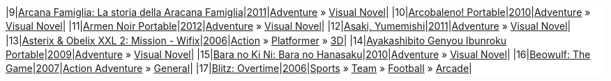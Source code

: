 |9|<a href="https://gamefaqs.gamespot.com/psp/618088-arcana-famiglia-la-storia-della-aracana-famiglia" target="_blank" rel="noopener noreferrer">Arcana Famiglia: La storia della Aracana Famiglia</a>|<a href="https://gamefaqs.gamespot.com/psp/618088-arcana-famiglia-la-storia-della-aracana-famiglia/data" target="_blank" rel="noopener noreferrer">2011</a>|<a href="https://gamefaqs.gamespot.com/psp/category/50-adventure" target="_blank" rel="noopener noreferrer">Adventure</a> &raquo; <a href="https://gamefaqs.gamespot.com/psp/category/294-adventure-visual-novel" target="_blank" rel="noopener noreferrer">Visual Novel</a>|
|10|<a href="https://gamefaqs.gamespot.com/psp/979774-arcobaleno-portable" target="_blank" rel="noopener noreferrer">Arcobaleno! Portable</a>|<a href="https://gamefaqs.gamespot.com/psp/979774-arcobaleno-portable/data" target="_blank" rel="noopener noreferrer">2010</a>|<a href="https://gamefaqs.gamespot.com/psp/category/50-adventure" target="_blank" rel="noopener noreferrer">Adventure</a> &raquo; <a href="https://gamefaqs.gamespot.com/psp/category/294-adventure-visual-novel" target="_blank" rel="noopener noreferrer">Visual Novel</a>|
|11|<a href="https://gamefaqs.gamespot.com/psp/651980-armen-noir-portable" target="_blank" rel="noopener noreferrer">Armen Noir Portable</a>|<a href="https://gamefaqs.gamespot.com/psp/651980-armen-noir-portable/data" target="_blank" rel="noopener noreferrer">2012</a>|<a href="https://gamefaqs.gamespot.com/psp/category/50-adventure" target="_blank" rel="noopener noreferrer">Adventure</a> &raquo; <a href="https://gamefaqs.gamespot.com/psp/category/294-adventure-visual-novel" target="_blank" rel="noopener noreferrer">Visual Novel</a>|
|12|<a href="https://gamefaqs.gamespot.com/psp/615183-asaki-yumemishi" target="_blank" rel="noopener noreferrer">Asaki, Yumemishi</a>|<a href="https://gamefaqs.gamespot.com/psp/615183-asaki-yumemishi/data" target="_blank" rel="noopener noreferrer">2011</a>|<a href="https://gamefaqs.gamespot.com/psp/category/50-adventure" target="_blank" rel="noopener noreferrer">Adventure</a> &raquo; <a href="https://gamefaqs.gamespot.com/psp/category/294-adventure-visual-novel" target="_blank" rel="noopener noreferrer">Visual Novel</a>|
|13|<a href="https://gamefaqs.gamespot.com/psp/934197-asterix-and-obelix-xxl-2-mission-wifix" target="_blank" rel="noopener noreferrer">Asterix & Obelix XXL 2: Mission - Wifix</a>|<a href="https://gamefaqs.gamespot.com/psp/934197-asterix-and-obelix-xxl-2-mission-wifix/data" target="_blank" rel="noopener noreferrer">2006</a>|<a href="https://gamefaqs.gamespot.com/psp/category/54-action" target="_blank" rel="noopener noreferrer">Action</a> &raquo; <a href="https://gamefaqs.gamespot.com/psp/category/56-action-platformer" target="_blank" rel="noopener noreferrer">Platformer</a> &raquo; <a href="https://gamefaqs.gamespot.com/psp/category/85-action-platformer-3d" target="_blank" rel="noopener noreferrer">3D</a>|
|14|<a href="https://gamefaqs.gamespot.com/psp/955292-ayakashibito-genyou-ibunroku-portable" target="_blank" rel="noopener noreferrer">Ayakashibito Genyou Ibunroku Portable</a>|<a href="https://gamefaqs.gamespot.com/psp/955292-ayakashibito-genyou-ibunroku-portable/data" target="_blank" rel="noopener noreferrer">2009</a>|<a href="https://gamefaqs.gamespot.com/psp/category/50-adventure" target="_blank" rel="noopener noreferrer">Adventure</a> &raquo; <a href="https://gamefaqs.gamespot.com/psp/category/294-adventure-visual-novel" target="_blank" rel="noopener noreferrer">Visual Novel</a>|
|15|<a href="https://gamefaqs.gamespot.com/psp/610309-bara-no-ki-ni-bara-no-hanasaku" target="_blank" rel="noopener noreferrer">Bara no Ki Ni: Bara no Hanasaku</a>|<a href="https://gamefaqs.gamespot.com/psp/610309-bara-no-ki-ni-bara-no-hanasaku/data" target="_blank" rel="noopener noreferrer">2010</a>|<a href="https://gamefaqs.gamespot.com/psp/category/50-adventure" target="_blank" rel="noopener noreferrer">Adventure</a> &raquo; <a href="https://gamefaqs.gamespot.com/psp/category/294-adventure-visual-novel" target="_blank" rel="noopener noreferrer">Visual Novel</a>|
|16|<a href="https://gamefaqs.gamespot.com/psp/942281-beowulf-the-game" target="_blank" rel="noopener noreferrer">Beowulf: The Game</a>|<a href="https://gamefaqs.gamespot.com/psp/942281-beowulf-the-game/data" target="_blank" rel="noopener noreferrer">2007</a>|<a href="https://gamefaqs.gamespot.com/psp/category/163-action-adventure" target="_blank" rel="noopener noreferrer">Action Adventure</a> &raquo; <a href="https://gamefaqs.gamespot.com/psp/category/290-action-adventure-general" target="_blank" rel="noopener noreferrer">General</a>|
|17|<a href="https://gamefaqs.gamespot.com/psp/932869-blitz-overtime" target="_blank" rel="noopener noreferrer">Blitz: Overtime</a>|<a href="https://gamefaqs.gamespot.com/psp/932869-blitz-overtime/data" target="_blank" rel="noopener noreferrer">2006</a>|<a href="https://gamefaqs.gamespot.com/psp/category/43-sports" target="_blank" rel="noopener noreferrer">Sports</a> &raquo; <a href="https://gamefaqs.gamespot.com/psp/category/91-sports-team" target="_blank" rel="noopener noreferrer">Team</a> &raquo; <a href="https://gamefaqs.gamespot.com/psp/category/97-sports-team-football" target="_blank" rel="noopener noreferrer">Football</a> &raquo; <a href="https://gamefaqs.gamespot.com/psp/category/204-sports-team-football-arcade" target="_blank" rel="noopener noreferrer">Arcade</a>|